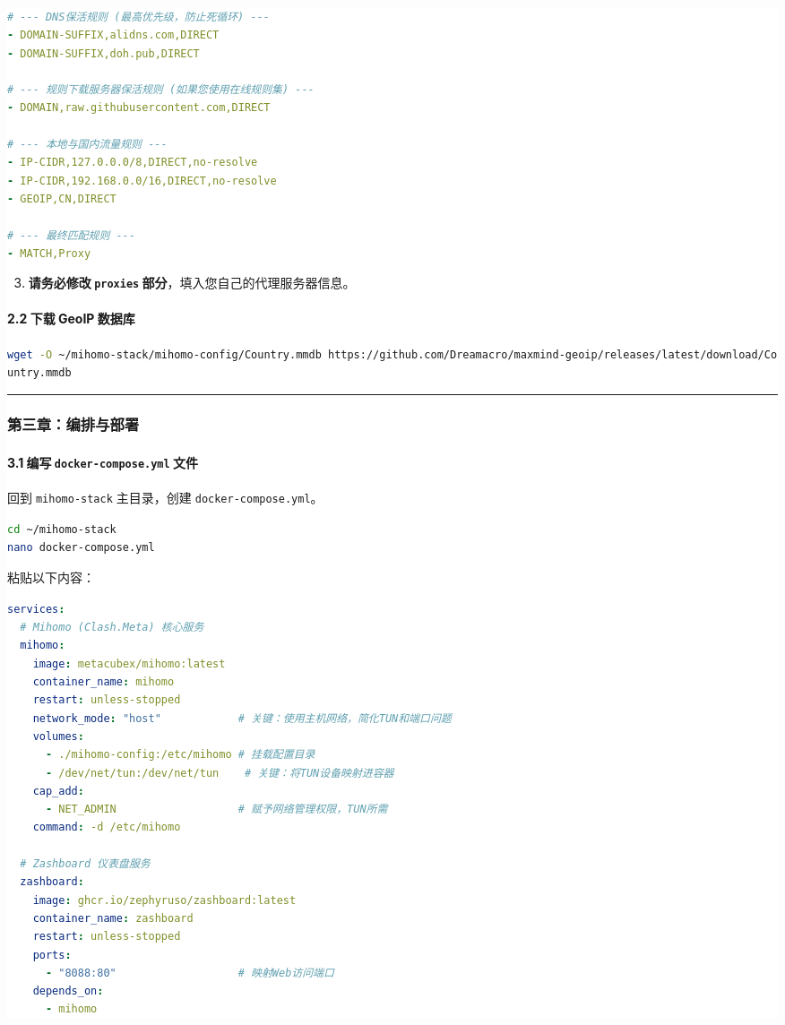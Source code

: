 ```yaml
# --- DNS保活规则 (最高优先级，防止死循环) ---
- DOMAIN-SUFFIX,alidns.com,DIRECT
- DOMAIN-SUFFIX,doh.pub,DIRECT

# --- 规则下载服务器保活规则 (如果您使用在线规则集) ---
- DOMAIN,raw.githubusercontent.com,DIRECT

# --- 本地与国内流量规则 ---
- IP-CIDR,127.0.0.0/8,DIRECT,no-resolve
- IP-CIDR,192.168.0.0/16,DIRECT,no-resolve
- GEOIP,CN,DIRECT

# --- 最终匹配规则 ---
- MATCH,Proxy
```

3.  **请务必修改 `proxies` 部分**，填入您自己的代理服务器信息。

#### **2.2 下载 GeoIP 数据库**

```bash
wget -O ~/mihomo-stack/mihomo-config/Country.mmdb https://github.com/Dreamacro/maxmind-geoip/releases/latest/download/Country.mmdb
```

-----

### **第三章：编排与部署**

#### **3.1 编写 `docker-compose.yml` 文件**

回到 `mihomo-stack` 主目录，创建 `docker-compose.yml`。

```bash
cd ~/mihomo-stack
nano docker-compose.yml
```

粘贴以下内容：

```yaml
services:
  # Mihomo (Clash.Meta) 核心服务
  mihomo:
    image: metacubex/mihomo:latest
    container_name: mihomo
    restart: unless-stopped
    network_mode: "host"            # 关键：使用主机网络，简化TUN和端口问题
    volumes:
      - ./mihomo-config:/etc/mihomo # 挂载配置目录
      - /dev/net/tun:/dev/net/tun    # 关键：将TUN设备映射进容器
    cap_add:
      - NET_ADMIN                   # 赋予网络管理权限，TUN所需
    command: -d /etc/mihomo

  # Zashboard 仪表盘服务
  zashboard:
    image: ghcr.io/zephyruso/zashboard:latest
    container_name: zashboard
    restart: unless-stopped
    ports:
      - "8088:80"                   # 映射Web访问端口
    depends_on:
      - mihomo
```
